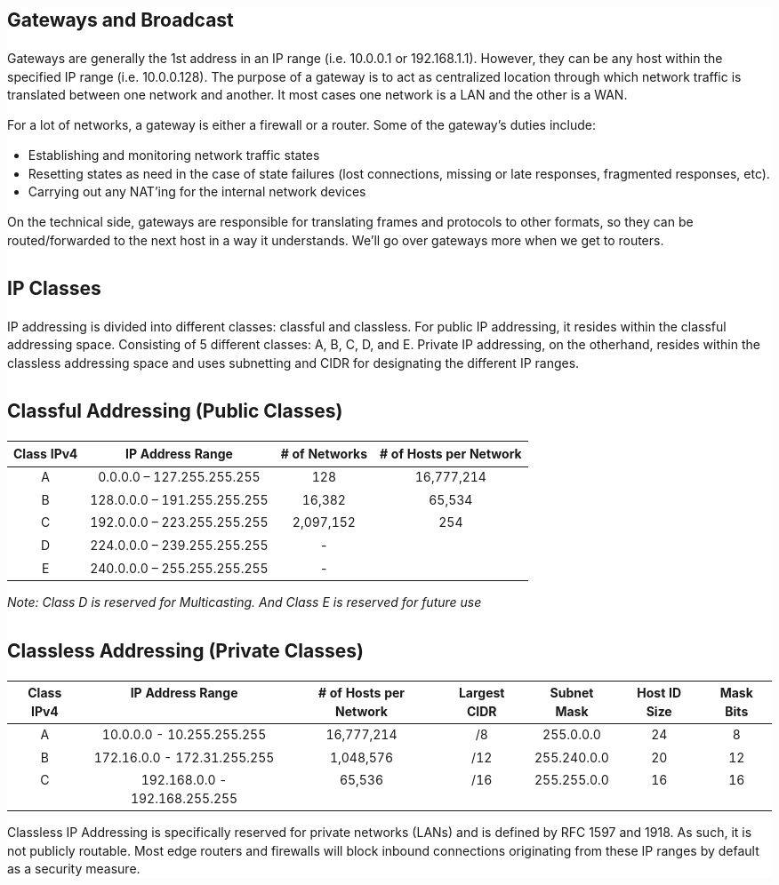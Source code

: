 ## Gateways and Broadcast

Gateways are generally the 1st address in an IP range (i.e. 10.0.0.1 or 192.168.1.1). However, they can be any host within the specified IP range (i.e. 10.0.0.128). The purpose of a gateway is to act as centralized location through which network traffic is translated between one network and another. It most cases one network is a LAN and the other is a WAN.

For a lot of networks, a gateway is either a firewall or a router. Some of the gateway’s duties include: 
-	Establishing and monitoring network traffic states
-	Resetting states as need in the case of state failures (lost connections, missing or late responses, fragmented responses, etc).
-	Carrying out any NAT’ing for the internal network devices

On the technical side, gateways are responsible for translating frames and protocols to other formats, so they can be routed/forwarded to the next host in a way it understands. We’ll go over gateways more when we get to routers.

## IP Classes

IP addressing is divided into different classes: classful and classless. For public IP addressing, it resides within the classful addressing space. Consisting of 5 different classes: A, B, C, D, and E. Private IP addressing, on the otherhand, resides within the classless addressing space and uses subnetting and CIDR for designating the different IP ranges.

## Classful Addressing (Public Classes)

| **Class IPv4** | **IP Address Range**	| **# of Networks** | **# of Hosts per Network** |
| :------: | :------: | :------: | :------: |
| A |	0.0.0.0 – 127.255.255.255	| 128 | 16,777,214 |
| B	| 128.0.0.0 – 191.255.255.255	| 16,382 | 65,534 |
| C	| 192.0.0.0 – 223.255.255.255	| 2,097,152 | 254 |
| D	| 224.0.0.0 – 239.255.255.255	| - |
| E	| 240.0.0.0 – 255.255.255.255	| - |

*Note: Class D is reserved for Multicasting. And Class E is reserved for future use*

## Classless Addressing (Private Classes)

| **Class IPv4** | **IP Address Range** | **# of Hosts per Network** | **Largest CIDR** | **Subnet Mask** | **Host ID Size** | **Mask Bits** |
| :------: | :------: | :------: | :------: | :------: | :------: | :------: |
| A | 10.0.0.0 - 10.255.255.255 | 16,777,214 | /8 | 255.0.0.0 | 24 | 8 |
| B | 172.16.0.0 - 172.31.255.255 | 1,048,576 | /12 | 255.240.0.0 | 20 | 12 |
| C | 192.168.0.0 - 192.168.255.255 | 65,536 | /16 | 255.255.0.0 | 16 | 16 |

Classless IP Addressing is specifically reserved for private networks (LANs) and is defined by RFC 1597 and 1918. As such, it is not publicly routable. Most edge routers and firewalls will block inbound connections originating from these IP ranges by default as a security measure.
